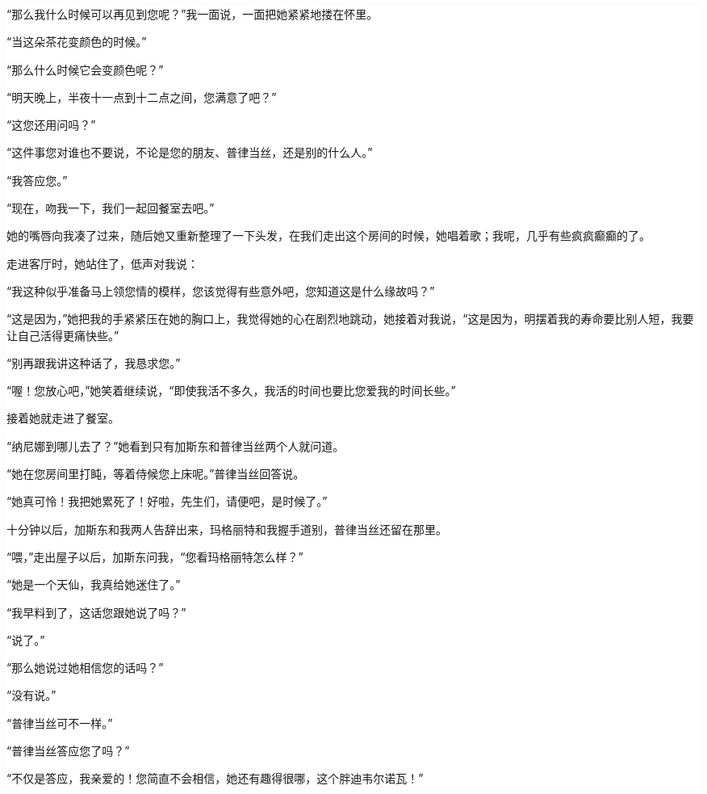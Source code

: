 “那么我什么时候可以再见到您呢？”我一面说，一面把她紧紧地搂在怀里。

“当这朵茶花变颜色的时候。”

“那么什么时候它会变颜色呢？”

“明天晚上，半夜十一点到十二点之间，您满意了吧？”

“这您还用问吗？”

“这件事您对谁也不要说，不论是您的朋友、普律当丝，还是别的什么人。”

“我答应您。”

“现在，吻我一下，我们一起回餐室去吧。”

她的嘴唇向我凑了过来，随后她又重新整理了一下头发，在我们走出这个房间的时候，她唱着歌；我呢，几乎有些疯疯癫癫的了。

走进客厅时，她站住了，低声对我说：

“我这种似乎准备马上领您情的模样，您该觉得有些意外吧，您知道这是什么缘故吗？”

“这是因为，”她把我的手紧紧压在她的胸口上，我觉得她的心在剧烈地跳动，她接着对我说，“这是因为，明摆着我的寿命要比别人短，我要让自己活得更痛快些。”

“别再跟我讲这种话了，我恳求您。”

“喔！您放心吧，”她笑着继续说，“即使我活不多久，我活的时间也要比您爱我的时间长些。”

接着她就走进了餐室。

“纳尼娜到哪儿去了？”她看到只有加斯东和普律当丝两个人就问道。

“她在您房间里打盹，等着侍候您上床呢。”普律当丝回答说。

“她真可怜！我把她累死了！好啦，先生们，请便吧，是时候了。”

十分钟以后，加斯东和我两人告辞出来，玛格丽特和我握手道别，普律当丝还留在那里。

“喂，”走出屋子以后，加斯东问我，“您看玛格丽特怎么样？”

“她是一个天仙，我真给她迷住了。”

“我早料到了，这话您跟她说了吗？”

“说了。”

“那么她说过她相信您的话吗？”

“没有说。”

“普律当丝可不一样。”

“普律当丝答应您了吗？”

“不仅是答应，我亲爱的！您简直不会相信，她还有趣得很哪，这个胖迪韦尔诺瓦！”

